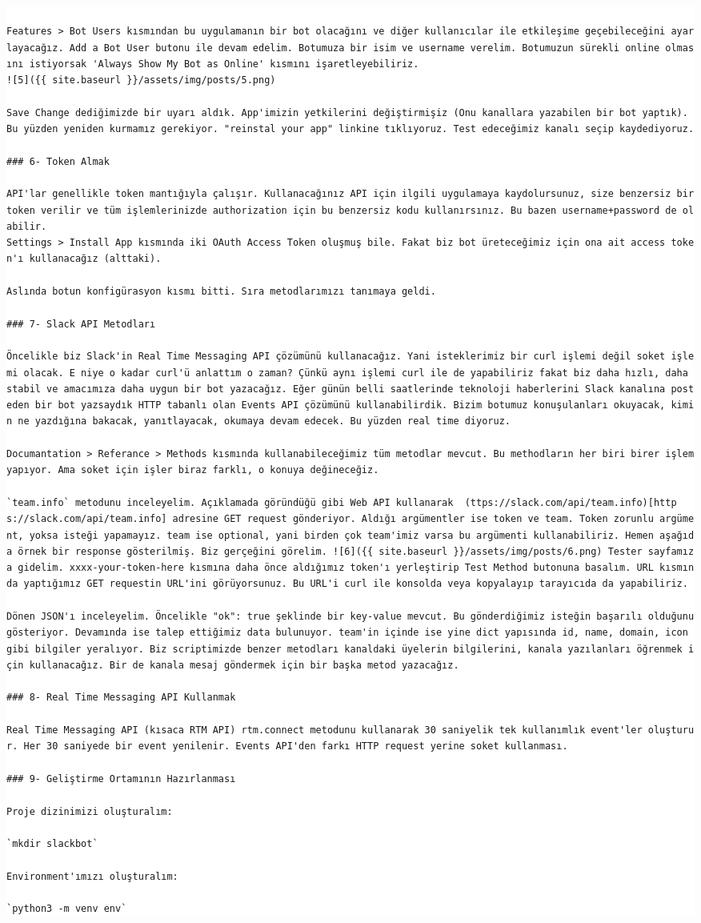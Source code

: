 ```

Features > Bot Users kısmından bu uygulamanın bir bot olacağını ve diğer kullanıcılar ile etkileşime geçebileceğini ayarlayacağız. Add a Bot User butonu ile devam edelim. Botumuza bir isim ve username verelim. Botumuzun sürekli online olmasını istiyorsak 'Always Show My Bot as Online' kısmını işaretleyebiliriz.
![5]({{ site.baseurl }}/assets/img/posts/5.png)

Save Change dediğimizde bir uyarı aldık. App'imizin yetkilerini değiştirmişiz (Onu kanallara yazabilen bir bot yaptık). Bu yüzden yeniden kurmamız gerekiyor. "reinstal your app" linkine tıklıyoruz. Test edeceğimiz kanalı seçip kaydediyoruz.

### 6- Token Almak

API'lar genellikle token mantığıyla çalışır. Kullanacağınız API için ilgili uygulamaya kaydolursunuz, size benzersiz bir token verilir ve tüm işlemlerinizde authorization için bu benzersiz kodu kullanırsınız. Bu bazen username+password de olabilir. 
Settings > Install App kısmında iki OAuth Access Token oluşmuş bile. Fakat biz bot üreteceğimiz için ona ait access token'ı kullanacağız (alttaki).

Aslında botun konfigürasyon kısmı bitti. Sıra metodlarımızı tanımaya geldi.

### 7- Slack API Metodları

Öncelikle biz Slack'in Real Time Messaging API çözümünü kullanacağız. Yani isteklerimiz bir curl işlemi değil soket işlemi olacak. E niye o kadar curl'ü anlattım o zaman? Çünkü aynı işlemi curl ile de yapabiliriz fakat biz daha hızlı, daha stabil ve amacımıza daha uygun bir bot yazacağız. Eğer günün belli saatlerinde teknoloji haberlerini Slack kanalına post eden bir bot yazsaydık HTTP tabanlı olan Events API çözümünü kullanabilirdik. Bizim botumuz konuşulanları okuyacak, kimin ne yazdığına bakacak, yanıtlayacak, okumaya devam edecek. Bu yüzden real time diyoruz. 

Documantation > Referance > Methods kısmında kullanabileceğimiz tüm metodlar mevcut. Bu methodların her biri birer işlem yapıyor. Ama soket için işler biraz farklı, o konuya değineceğiz.

`team.info` metodunu inceleyelim. Açıklamada göründüğü gibi Web API kullanarak  (ttps://slack.com/api/team.info)[https://slack.com/api/team.info] adresine GET request gönderiyor. Aldığı argümentler ise token ve team. Token zorunlu argüment, yoksa isteği yapamayız. team ise optional, yani birden çok team'imiz varsa bu argümenti kullanabiliriz. Hemen aşağıda örnek bir response gösterilmiş. Biz gerçeğini görelim. ![6]({{ site.baseurl }}/assets/img/posts/6.png) Tester sayfamıza gidelim. xxxx-your-token-here kısmına daha önce aldığımız token'ı yerleştirip Test Method butonuna basalım. URL kısmında yaptığımız GET requestin URL'ini görüyorsunuz. Bu URL'i curl ile konsolda veya kopyalayıp tarayıcıda da yapabiliriz. 

Dönen JSON'ı inceleyelim. Öncelikle "ok": true şeklinde bir key-value mevcut. Bu gönderdiğimiz isteğin başarılı olduğunu gösteriyor. Devamında ise talep ettiğimiz data bulunuyor. team'in içinde ise yine dict yapısında id, name, domain, icon gibi bilgiler yeralıyor. Biz scriptimizde benzer metodları kanaldaki üyelerin bilgilerini, kanala yazılanları öğrenmek için kullanacağız. Bir de kanala mesaj göndermek için bir başka metod yazacağız. 

### 8- Real Time Messaging API Kullanmak

Real Time Messaging API (kısaca RTM API) rtm.connect metodunu kullanarak 30 saniyelik tek kullanımlık event'ler oluşturur. Her 30 saniyede bir event yenilenir. Events API'den farkı HTTP request yerine soket kullanması.

### 9- Geliştirme Ortamının Hazırlanması

Proje dizinimizi oluşturalım:

`mkdir slackbot`

Environment'ımızı oluşturalım:

`python3 -m venv env`
```